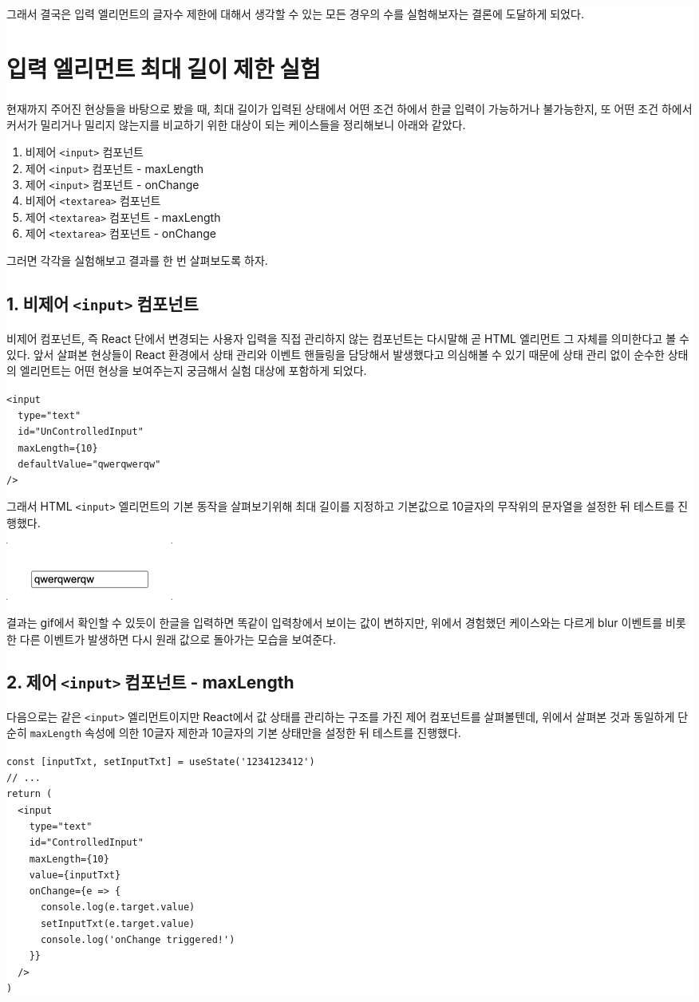 그래서 결국은 입력 엘리먼트의 글자수 제한에 대해서 생각할 수 있는 모든 경우의 수를 실험해보자는 결론에 도달하게 되었다.

# 입력 엘리먼트 최대 길이 제한 실험

현재까지 주어진 현상들을 바탕으로 봤을 때, 최대 길이가 입력된 상태에서 어떤 조건 하에서 한글 입력이 가능하거나 불가능한지, 또 어떤 조건 하에서 커서가 밀리거나 밀리지 않는지를 비교하기 위한 대상이 되는 케이스들을 정리해보니 아래와 같았다.

1. 비제어 `<input>` 컴포넌트
2. 제어 `<input>` 컴포넌트 - maxLength
3. 제어 `<input>` 컴포넌트 - onChange
4. 비제어 `<textarea>` 컴포넌트
5. 제어 `<textarea>` 컴포넌트 - maxLength
6. 제어 `<textarea>` 컴포넌트 - onChange

그러면 각각을 실험해보고 결과를 한 번 살펴보도록 하자.

## 1. 비제어 `<input>` 컴포넌트

비제어 컴포넌트, 즉 React 단에서 변경되는 사용자 입력을 직접 관리하지 않는 컴포넌트는 다시말해 곧 HTML 엘리먼트 그 자체를 의미한다고 볼 수 있다. 앞서 살펴본 현상들이 React 환경에서 상태 관리와 이벤트 핸들링을 담당해서 발생했다고 의심해볼 수 있기 때문에 상태 관리 없이 순수한 상태의 엘리먼트는 어떤 현상을 보여주는지 궁금해서 실험 대상에 포함하게 되었다.

```tsx
<input
  type="text"
  id="UnControlledInput"
  maxLength={10}
  defaultValue="qwerqwerqw"
/>
```

그래서 HTML `<input>` 엘리먼트의 기본 동작을 살펴보기위해 최대 길이를 지정하고 기본값으로 10글자의 무작위의 문자열을 설정한 뒤 테스트를 진행했다.

![images/non-controlled-input](./images/non-controlled-input.gif)

결과는 gif에서 확인할 수 있듯이 한글을 입력하면 똑같이 입력창에서 보이는 값이 변하지만, 위에서 경험했던 케이스와는 다르게 blur 이벤트를 비롯한 다른 이벤트가 발생하면 다시 원래 값으로 돌아가는 모습을 보여준다.

## 2. 제어 `<input>` 컴포넌트 - maxLength

다음으로는 같은 `<input>` 엘리먼트이지만 React에서 값 상태를 관리하는 구조를 가진 제어 컴포넌트를 살펴볼텐데, 위에서 살펴본 것과 동일하게 단순히 `maxLength` 속성에 의한 10글자 제한과 10글자의 기본 상태만을 설정한 뒤 테스트를 진행했다.

```tsx
const [inputTxt, setInputTxt] = useState('1234123412')
// ...
return (
  <input
    type="text"
    id="ControlledInput"
    maxLength={10}
    value={inputTxt}
    onChange={e => {
      console.log(e.target.value)
      setInputTxt(e.target.value)
      console.log('onChange triggered!')
    }}
  />
)
```
